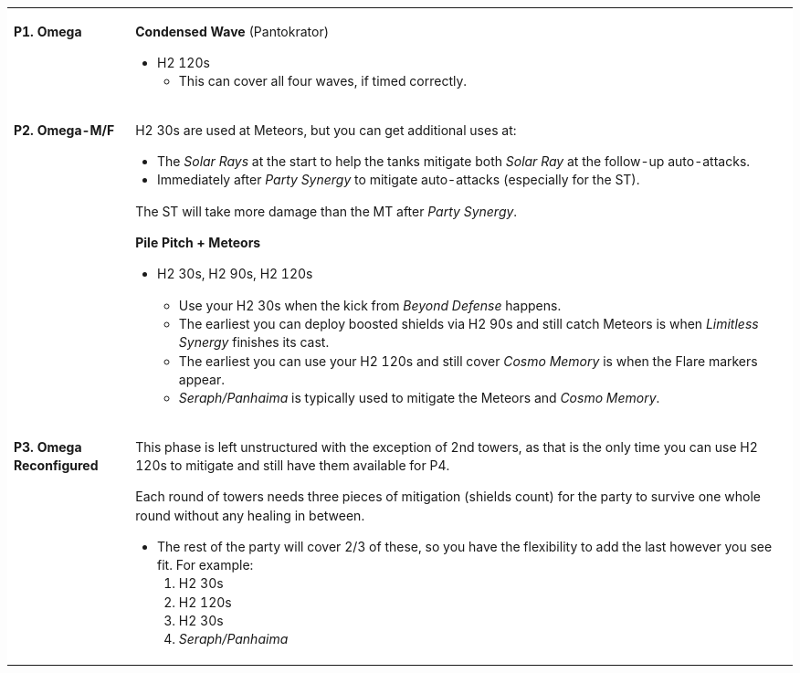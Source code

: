 <table>
  <tr>
    <td>
      <p><b>P1. Omega</b></p>
    </td>
    <td>
      <p><b>Condensed Wave</b> (Pantokrator)</p>
      <ul>
        <li>H2 120s
          <ul>
            <li>This can cover all four waves, if timed correctly.</li>
          </ul>
        </li>
      </ul>
    </td>
  </tr>
  <tr>
    <td>
      <p><b>P2. Omega-M/F</b></p>
    </td>
    <td>
      <p>H2 30s are used at Meteors, but you can get additional uses at:</p>
      <ul>
        <li>The <em>Solar Rays</em> at the start to help the tanks mitigate
        both <em>Solar Ray</em> at the follow-up auto-attacks.</li>
        <li>Immediately after <em>Party Synergy</em> to mitigate auto-attacks
        (especially for the ST).</li>
      </ul>
      <p>The ST will take more damage than the MT after <em>Party Synergy</em>.</p>
      <p><b>Pile Pitch + Meteors</b></p>
      <ul>
        <li>H2 30s, H2 90s, H2 120s</li>
        <ul>
          <li>Use your H2 30s when the kick from <em>Beyond Defense</em> 
          happens.</li>
          <li>The earliest you can deploy boosted shields via H2 90s and still
          catch Meteors is when <em>Limitless Synergy</em> finishes its cast.</li>
          <li>The earliest you can use your H2 120s and still cover <em>Cosmo 
          Memory</em> is when the Flare markers appear.</li>
          <li><em>Seraph/Panhaima</em> is typically used to mitigate the
          Meteors and <em>Cosmo Memory</em>.</li>
        </ul>
      </ul>
    </td>
  </tr>
  <tr>
    <td>
      <p><b>P3. Omega Reconfigured</b></p>
    </td>
    <td>
      <p>This phase is left unstructured with the exception of 2nd towers, as
      that is the only time you can use H2 120s to mitigate and still have them
      available for P4.</p>
      <p>Each round of towers needs three pieces of mitigation (shields count)
      for the party to survive one whole round without any healing in between.</p>
      <ul>
        <li>The rest of the party will cover 2/3 of these, so you have the
        flexibility to add the last however you see fit. For example:
          <ol>
            <li>H2 30s</li>
            <li>H2 120s</li>
            <li>H2 30s</li>
            <li><em>Seraph/Panhaima</em></li>
          </ol>